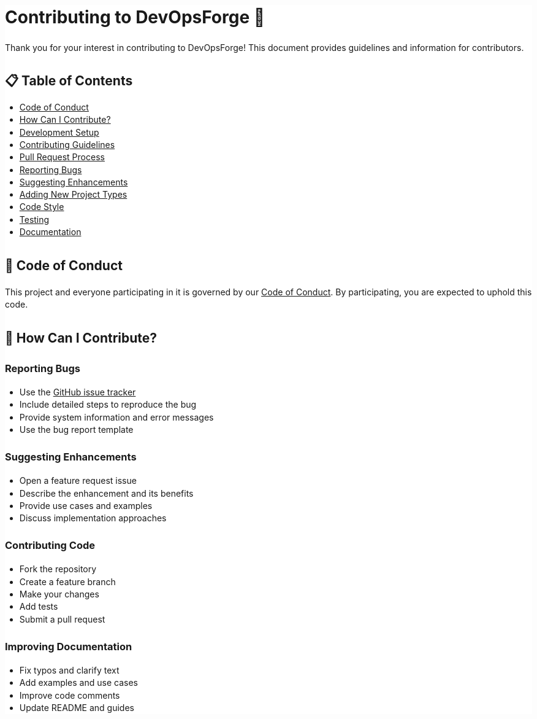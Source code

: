 # Contributing to DevOpsForge 🤝

Thank you for your interest in contributing to DevOpsForge! This document provides guidelines and information for contributors.

## 📋 Table of Contents

- [Code of Conduct](#code-of-conduct)
- [How Can I Contribute?](#how-can-i-contribute)
- [Development Setup](#development-setup)
- [Contributing Guidelines](#contributing-guidelines)
- [Pull Request Process](#pull-request-process)
- [Reporting Bugs](#reporting-bugs)
- [Suggesting Enhancements](#suggesting-enhancements)
- [Adding New Project Types](#adding-new-project-types)
- [Code Style](#code-style)
- [Testing](#testing)
- [Documentation](#documentation)

## 📜 Code of Conduct

This project and everyone participating in it is governed by our [Code of Conduct](CODE_OF_CONDUCT.md). By participating, you are expected to uphold this code.

## 🤔 How Can I Contribute?

### Reporting Bugs
- Use the [GitHub issue tracker](https://github.com/devopsforge/devopsforge/issues)
- Include detailed steps to reproduce the bug
- Provide system information and error messages
- Use the bug report template

### Suggesting Enhancements
- Open a feature request issue
- Describe the enhancement and its benefits
- Provide use cases and examples
- Discuss implementation approaches

### Contributing Code
- Fork the repository
- Create a feature branch
- Make your changes
- Add tests
- Submit a pull request

### Improving Documentation
- Fix typos and clarify text
- Add examples and use cases
- Improve code comments
- Update README and guides
